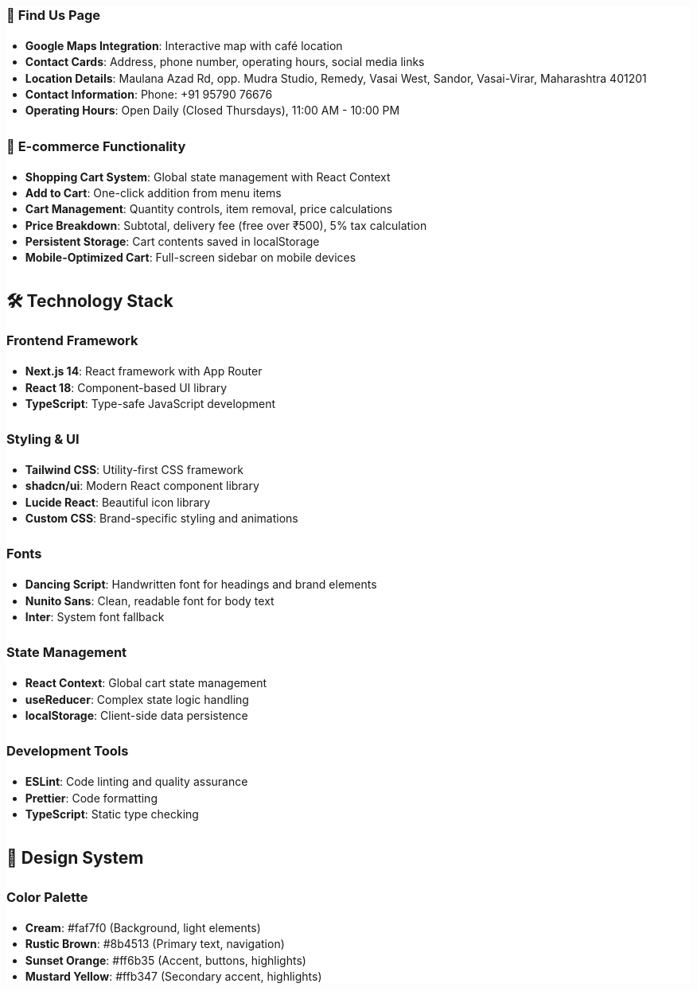 ### 📍 **Find Us Page**
- **Google Maps Integration**: Interactive map with café location
- **Contact Cards**: Address, phone number, operating hours, social media links
- **Location Details**: Maulana Azad Rd, opp. Mudra Studio, Remedy, Vasai West, Sandor, Vasai-Virar, Maharashtra 401201
- **Contact Information**: Phone: +91 95790 76676
- **Operating Hours**: Open Daily (Closed Thursdays), 11:00 AM - 10:00 PM

### 🛒 **E-commerce Functionality**
- **Shopping Cart System**: Global state management with React Context
- **Add to Cart**: One-click addition from menu items
- **Cart Management**: Quantity controls, item removal, price calculations
- **Price Breakdown**: Subtotal, delivery fee (free over ₹500), 5% tax calculation
- **Persistent Storage**: Cart contents saved in localStorage
- **Mobile-Optimized Cart**: Full-screen sidebar on mobile devices

## 🛠️ Technology Stack

### **Frontend Framework**
- **Next.js 14**: React framework with App Router
- **React 18**: Component-based UI library
- **TypeScript**: Type-safe JavaScript development

### **Styling & UI**
- **Tailwind CSS**: Utility-first CSS framework
- **shadcn/ui**: Modern React component library
- **Lucide React**: Beautiful icon library
- **Custom CSS**: Brand-specific styling and animations

### **Fonts**
- **Dancing Script**: Handwritten font for headings and brand elements
- **Nunito Sans**: Clean, readable font for body text
- **Inter**: System font fallback

### **State Management**
- **React Context**: Global cart state management
- **useReducer**: Complex state logic handling
- **localStorage**: Client-side data persistence

### **Development Tools**
- **ESLint**: Code linting and quality assurance
- **Prettier**: Code formatting
- **TypeScript**: Static type checking

## 🎨 Design System

### **Color Palette**
- **Cream**: #faf7f0 (Background, light elements)
- **Rustic Brown**: #8b4513 (Primary text, navigation)
- **Sunset Orange**: #ff6b35 (Accent, buttons, highlights)
- **Mustard Yellow**: #ffb347 (Secondary accent, highlights)
